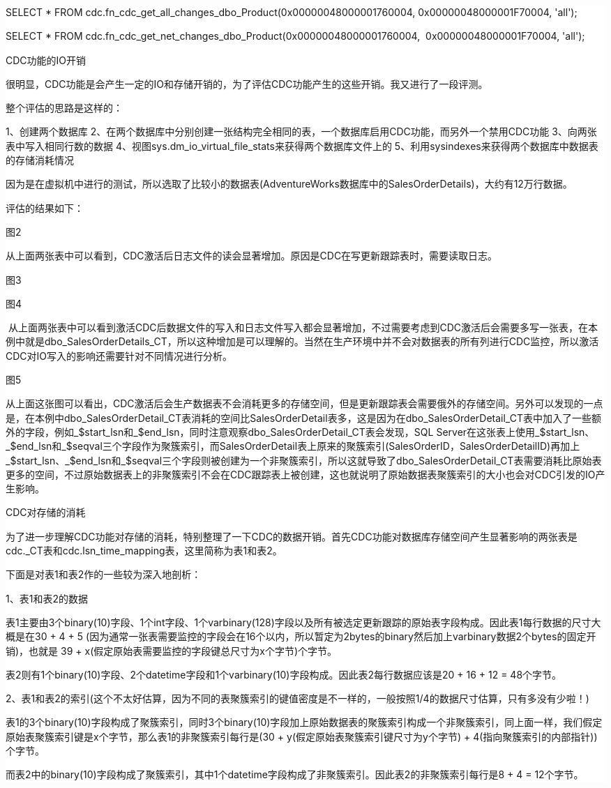 SELECT * FROM cdc.fn_cdc_get_all_changes_dbo_Product(0x00000048000001760004, 0x00000048000001F70004, 'all');

SELECT * FROM cdc.fn_cdc_get_net_changes_dbo_Product(0x00000048000001760004, 
0x00000048000001F70004, 'all');

CDC功能的IO开销

很明显，CDC功能是会产生一定的IO和存储开销的，为了评估CDC功能产生的这些开销。我又进行了一段评测。

整个评估的思路是这样的：

1、创建两个数据库
2、在两个数据库中分别创建一张结构完全相同的表，一个数据库启用CDC功能，而另外一个禁用CDC功能
3、向两张表中写入相同行数的数据
4、视图sys.dm_io_virtual_file_stats来获得两个数据库文件上的
5、利用sysindexes来获得两个数据库中数据表的存储消耗情况

因为是在虚拟机中进行的测试，所以选取了比较小的数据表(AdventureWorks数据库中的SalesOrderDetails)，大约有12万行数据。

评估的结果如下：

图2

从上面两张表中可以看到，CDC激活后日志文件的读会显著增加。原因是CDC在写更新跟踪表时，需要读取日志。

图3

图4

 从上面两张表中可以看到激活CDC后数据文件的写入和日志文件写入都会显著增加，不过需要考虑到CDC激活后会需要多写一张表，在本例中就是dbo_SalesOrderDetails_CT，所以这种增加是可以理解的。当然在生产环境中并不会对数据表的所有列进行CDC监控，所以激活CDC对IO写入的影响还需要针对不同情况进行分析。

图5

从上面这张图可以看出，CDC激活后会生产数据表不会消耗更多的存储空间，但是更新跟踪表会需要俄外的存储空间。另外可以发现的一点是，在本例中dbo_SalesOrderDetail_CT表消耗的空间比SalesOrderDetail表多，这是因为在dbo_SalesOrderDetail_CT表中加入了一些额外的字段，例如_$start_lsn和_$end_lsn，同时注意观察dbo_SalesOrderDetail_CT表会发现，SQL Server在这张表上使用_$start_lsn、_$end_lsn和_$seqval三个字段作为聚簇索引，而SalesOrderDetail表上原来的聚簇索引(SalesOrderID，SalesOrderDetailID)再加上_$start_lsn、_$end_lsn和_$seqval三个字段则被创建为一个非聚簇索引，所以这就导致了dbo_SalesOrderDetail_CT表需要消耗比原始表更多的空间，不过原始数据表上的非聚簇索引不会在CDC跟踪表上被创建，这也就说明了原始数据表聚簇索引的大小也会对CDC引发的IO产生影响。

CDC对存储的消耗

为了进一步理解CDC功能对存储的消耗，特别整理了一下CDC的数据开销。首先CDC功能对数据库存储空间产生显著影响的两张表是cdc._CT表和cdc.lsn_time_mapping表，这里简称为表1和表2。

下面是对表1和表2作的一些较为深入地剖析：

1、表1和表2的数据

表1主要由3个binary(10)字段、1个int字段、1个varbinary(128)字段以及所有被选定更新跟踪的原始表字段构成。因此表1每行数据的尺寸大概是在30 + 4 + 5 (因为通常一张表需要监控的字段会在16个以内，所以暂定为2bytes的binary然后加上varbinary数据2个bytes的固定开销)，也就是 39 + x(假定原始表需要监控的字段键总尺寸为x个字节)个字节。

表2则有1个binary(10)字段、2个datetime字段和1个varbinary(10)字段构成。因此表2每行数据应该是20 + 16 + 12 = 48个字节。

2、表1和表2的索引(这个不太好估算，因为不同的表聚簇索引的键值密度是不一样的，一般按照1/4的数据尺寸估算，只有多没有少啦！)

表1的3个binary(10)字段构成了聚簇索引，同时3个binary(10)字段加上原始数据表的聚簇索引构成一个非聚簇索引，同上面一样，我们假定原始表聚簇索引键是x个字节，那么表1的非聚簇索引每行是(30 + y(假定原始表聚簇索引键尺寸为y个字节) + 4(指向聚簇索引的内部指针))个字节。

而表2中的binary(10)字段构成了聚簇索引，其中1个datetime字段构成了非聚簇索引。因此表2的非聚簇索引每行是8 + 4 = 12个字节。
